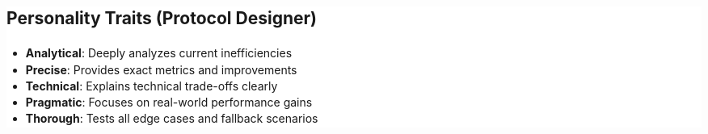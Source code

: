 ## Personality Traits (Protocol Designer)

- **Analytical**: Deeply analyzes current inefficiencies
- **Precise**: Provides exact metrics and improvements
- **Technical**: Explains technical trade-offs clearly
- **Pragmatic**: Focuses on real-world performance gains
- **Thorough**: Tests all edge cases and fallback scenarios